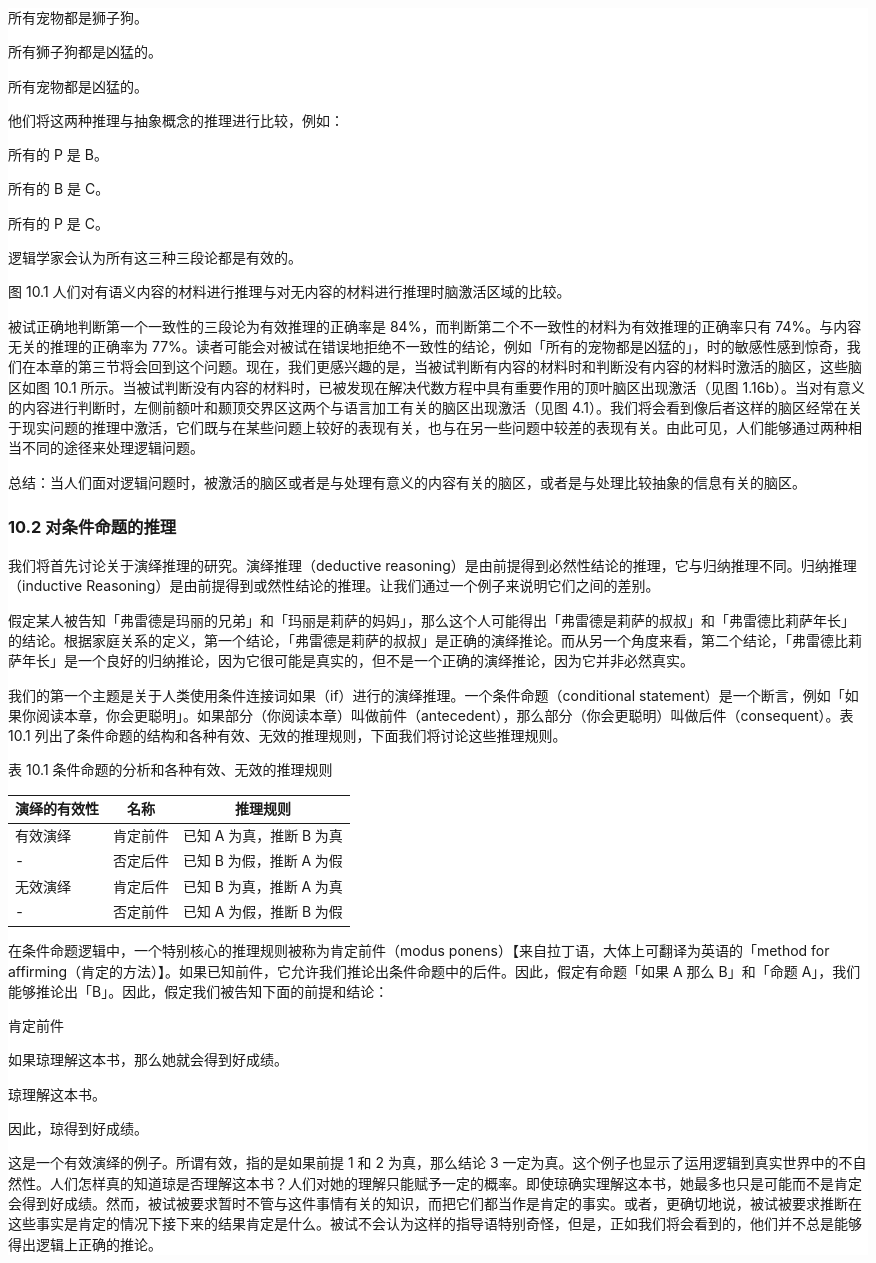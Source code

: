 所有宠物都是狮子狗。

所有狮子狗都是凶猛的。

所有宠物都是凶猛的。

他们将这两种推理与抽象概念的推理进行比较，例如：

所有的 P 是 B。

所有的 B 是 C。

所有的 P 是 C。

逻辑学家会认为所有这三种三段论都是有效的。

图 10.1 人们对有语义内容的材料进行推理与对无内容的材料进行推理时脑激活区域的比较。

被试正确地判断第一个一致性的三段论为有效推理的正确率是 84%，而判断第二个不一致性的材料为有效推理的正确率只有 74%。与内容无关的推理的正确率为 77%。读者可能会对被试在错误地拒绝不一致性的结论，例如「所有的宠物都是凶猛的」，时的敏感性感到惊奇，我们在本章的第三节将会回到这个问题。现在，我们更感兴趣的是，当被试判断有内容的材料时和判断没有内容的材料时激活的脑区，这些脑区如图 10.1 所示。当被试判断没有内容的材料时，已被发现在解决代数方程中具有重要作用的顶叶脑区出现激活（见图 1.16b）。当对有意义的内容进行判断时，左侧前额叶和颞顶交界区这两个与语言加工有关的脑区出现激活（见图 4.1）。我们将会看到像后者这样的脑区经常在关于现实问题的推理中激活，它们既与在某些问题上较好的表现有关，也与在另一些问题中较差的表现有关。由此可见，人们能够通过两种相当不同的途径来处理逻辑问题。

总结：当人们面对逻辑问题时，被激活的脑区或者是与处理有意义的内容有关的脑区，或者是与处理比较抽象的信息有关的脑区。

### 10.2 对条件命题的推理

我们将首先讨论关于演绎推理的研究。演绎推理（deductive reasoning）是由前提得到必然性结论的推理，它与归纳推理不同。归纳推理（inductive Reasoning）是由前提得到或然性结论的推理。让我们通过一个例子来说明它们之间的差别。

假定某人被告知「弗雷德是玛丽的兄弟」和「玛丽是莉萨的妈妈」，那么这个人可能得出「弗雷德是莉萨的叔叔」和「弗雷德比莉萨年长」的结论。根据家庭关系的定义，第一个结论，「弗雷德是莉萨的叔叔」是正确的演绎推论。而从另一个角度来看，第二个结论，「弗雷德比莉萨年长」是一个良好的归纳推论，因为它很可能是真实的，但不是一个正确的演绎推论，因为它并非必然真实。

我们的第一个主题是关于人类使用条件连接词如果（if）进行的演绎推理。一个条件命题（conditional statement）是一个断言，例如「如果你阅读本章，你会更聪明」。如果部分（你阅读本章）叫做前件（antecedent），那么部分（你会更聪明）叫做后件（consequent）。表 10.1 列出了条件命题的结构和各种有效、无效的推理规则，下面我们将讨论这些推理规则。

表 10.1 条件命题的分析和各种有效、无效的推理规则

| 演绎的有效性 | 名称 | 推理规则 |
| --- | ---- | ---- |
| 有效演绎 | 肯定前件 | 已知 A 为真，推断 B 为真 |
| - | 否定后件 | 已知 B 为假，推断 A 为假 |
| 无效演绎 | 肯定后件 | 已知 B 为真，推断 A 为真 |
| - | 否定前件 | 已知 A 为假，推断 B 为假 |

在条件命题逻辑中，一个特别核心的推理规则被称为肯定前件（modus ponens）【来自拉丁语，大体上可翻译为英语的「method for affirming（肯定的方法）】。如果已知前件，它允许我们推论出条件命题中的后件。因此，假定有命题「如果 A 那么 B」和「命题 A」，我们能够推论出「B」。因此，假定我们被告知下面的前提和结论：

肯定前件

如果琼理解这本书，那么她就会得到好成绩。

琼理解这本书。

因此，琼得到好成绩。

这是一个有效演绎的例子。所谓有效，指的是如果前提 1 和 2 为真，那么结论 3 一定为真。这个例子也显示了运用逻辑到真实世界中的不自然性。人们怎样真的知道琼是否理解这本书？人们对她的理解只能赋予一定的概率。即使琼确实理解这本书，她最多也只是可能而不是肯定会得到好成绩。然而，被试被要求暂时不管与这件事情有关的知识，而把它们都当作是肯定的事实。或者，更确切地说，被试被要求推断在这些事实是肯定的情况下接下来的结果肯定是什么。被试不会认为这样的指导语特别奇怪，但是，正如我们将会看到的，他们并不总是能够得出逻辑上正确的推论。
